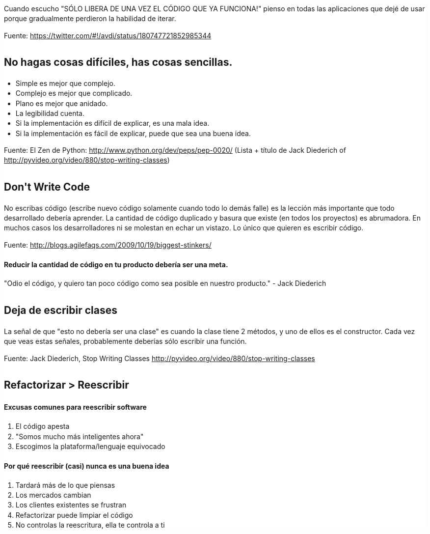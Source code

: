 Cuando escucho "SÓLO LIBERA DE UNA VEZ EL CÓDIGO QUE YA FUNCIONA!" pienso en todas las aplicaciones que dejé de usar porque gradualmente perdieron la habilidad de iterar.

Fuente: https://twitter.com/#!/avdi/status/180747721852985344

## No hagas cosas difíciles, has cosas sencillas.

* Simple es mejor que complejo.
* Complejo es mejor que complicado.
* Plano es mejor que anidado.
* La legibilidad cuenta.
* Si la implementación es difícil de explicar, es una mala idea.
* Si la implementación es fácil de explicar, puede que sea una buena idea.

Fuente: El Zen de Python: http://www.python.org/dev/peps/pep-0020/
(Lista + título de Jack Diederich of http://pyvideo.org/video/880/stop-writing-classes)

## Don't Write Code

No escribas código (escribe nuevo código solamente cuando todo lo demás falle) es la lección más importante que todo desarrollado debería aprender. La cantidad de código duplicado y basura que existe (en todos los proyectos) es abrumadora. En muchos casos los desarrolladores ni se molestan en echar un vistazo. Lo único que quieren es escribir código.

Fuente: http://blogs.agilefaqs.com/2009/10/19/biggest-stinkers/

#### Reducir la cantidad de código en tu producto debería ser una meta.

"Odio el código, y quiero tan poco código como sea posible en nuestro producto." - Jack Diederich

## Deja de escribir clases

La señal de que "esto no debería ser una clase" es cuando la clase tiene 2 métodos, y uno de ellos es el constructor. Cada vez que veas estas señales, probablemente deberías sólo escribir una función.

Fuente: Jack Diederich, Stop Writing Classes http://pyvideo.org/video/880/stop-writing-classes

## Refactorizar > Reescribir

#### Excusas comunes para reescribir software
1. El código apesta
2. "Somos mucho más inteligentes ahora"
3. Escogimos la plataforma/lenguaje equivocado

#### Por qué reescribir (casi) nunca es una buena idea 

1. Tardará más de lo que piensas
2. Los mercados cambian
2. Los clientes existentes se frustran
3. Refactorizar puede limpiar el código
4. No controlas la reescritura, ella te controla a ti
